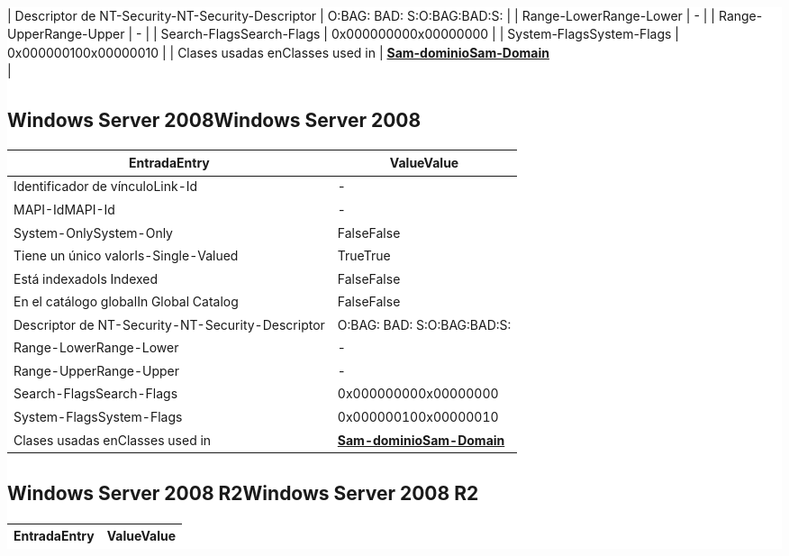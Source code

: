 | <span data-ttu-id="36a1d-190">Descriptor de NT-Security-</span><span class="sxs-lookup"><span data-stu-id="36a1d-190">NT-Security-Descriptor</span></span> | <span data-ttu-id="36a1d-191">O:BAG: BAD: S:</span><span class="sxs-lookup"><span data-stu-id="36a1d-191">O:BAG:BAD:S:</span></span>                                 |
| <span data-ttu-id="36a1d-192">Range-Lower</span><span class="sxs-lookup"><span data-stu-id="36a1d-192">Range-Lower</span></span>            | \-                                           |
| <span data-ttu-id="36a1d-193">Range-Upper</span><span class="sxs-lookup"><span data-stu-id="36a1d-193">Range-Upper</span></span>            | \-                                           |
| <span data-ttu-id="36a1d-194">Search-Flags</span><span class="sxs-lookup"><span data-stu-id="36a1d-194">Search-Flags</span></span>           | <span data-ttu-id="36a1d-195">0x00000000</span><span class="sxs-lookup"><span data-stu-id="36a1d-195">0x00000000</span></span>                                   |
| <span data-ttu-id="36a1d-196">System-Flags</span><span class="sxs-lookup"><span data-stu-id="36a1d-196">System-Flags</span></span>           | <span data-ttu-id="36a1d-197">0x00000010</span><span class="sxs-lookup"><span data-stu-id="36a1d-197">0x00000010</span></span>                                   |
| <span data-ttu-id="36a1d-198">Clases usadas en</span><span class="sxs-lookup"><span data-stu-id="36a1d-198">Classes used in</span></span>        | [<span data-ttu-id="36a1d-199">**Sam-dominio**</span><span class="sxs-lookup"><span data-stu-id="36a1d-199">**Sam-Domain**</span></span>](c-samdomain.md)<br/> |



## <a name="windows-server-2008"></a><span data-ttu-id="36a1d-200">Windows Server 2008</span><span class="sxs-lookup"><span data-stu-id="36a1d-200">Windows Server 2008</span></span>



| <span data-ttu-id="36a1d-201">Entrada</span><span class="sxs-lookup"><span data-stu-id="36a1d-201">Entry</span></span> | <span data-ttu-id="36a1d-202">Value</span><span class="sxs-lookup"><span data-stu-id="36a1d-202">Value</span></span> |
|------------------------|----------------------------------------------|
| <span data-ttu-id="36a1d-203">Identificador de vínculo</span><span class="sxs-lookup"><span data-stu-id="36a1d-203">Link-Id</span></span>                | \-                                           |
| <span data-ttu-id="36a1d-204">MAPI-Id</span><span class="sxs-lookup"><span data-stu-id="36a1d-204">MAPI-Id</span></span>                | \-                                           |
| <span data-ttu-id="36a1d-205">System-Only</span><span class="sxs-lookup"><span data-stu-id="36a1d-205">System-Only</span></span>            | <span data-ttu-id="36a1d-206">False</span><span class="sxs-lookup"><span data-stu-id="36a1d-206">False</span></span>                                        |
| <span data-ttu-id="36a1d-207">Tiene un único valor</span><span class="sxs-lookup"><span data-stu-id="36a1d-207">Is-Single-Valued</span></span>       | <span data-ttu-id="36a1d-208">True</span><span class="sxs-lookup"><span data-stu-id="36a1d-208">True</span></span>                                         |
| <span data-ttu-id="36a1d-209">Está indexado</span><span class="sxs-lookup"><span data-stu-id="36a1d-209">Is Indexed</span></span>             | <span data-ttu-id="36a1d-210">False</span><span class="sxs-lookup"><span data-stu-id="36a1d-210">False</span></span>                                        |
| <span data-ttu-id="36a1d-211">En el catálogo global</span><span class="sxs-lookup"><span data-stu-id="36a1d-211">In Global Catalog</span></span>      | <span data-ttu-id="36a1d-212">False</span><span class="sxs-lookup"><span data-stu-id="36a1d-212">False</span></span>                                        |
| <span data-ttu-id="36a1d-213">Descriptor de NT-Security-</span><span class="sxs-lookup"><span data-stu-id="36a1d-213">NT-Security-Descriptor</span></span> | <span data-ttu-id="36a1d-214">O:BAG: BAD: S:</span><span class="sxs-lookup"><span data-stu-id="36a1d-214">O:BAG:BAD:S:</span></span>                                 |
| <span data-ttu-id="36a1d-215">Range-Lower</span><span class="sxs-lookup"><span data-stu-id="36a1d-215">Range-Lower</span></span>            | \-                                           |
| <span data-ttu-id="36a1d-216">Range-Upper</span><span class="sxs-lookup"><span data-stu-id="36a1d-216">Range-Upper</span></span>            | \-                                           |
| <span data-ttu-id="36a1d-217">Search-Flags</span><span class="sxs-lookup"><span data-stu-id="36a1d-217">Search-Flags</span></span>           | <span data-ttu-id="36a1d-218">0x00000000</span><span class="sxs-lookup"><span data-stu-id="36a1d-218">0x00000000</span></span>                                   |
| <span data-ttu-id="36a1d-219">System-Flags</span><span class="sxs-lookup"><span data-stu-id="36a1d-219">System-Flags</span></span>           | <span data-ttu-id="36a1d-220">0x00000010</span><span class="sxs-lookup"><span data-stu-id="36a1d-220">0x00000010</span></span>                                   |
| <span data-ttu-id="36a1d-221">Clases usadas en</span><span class="sxs-lookup"><span data-stu-id="36a1d-221">Classes used in</span></span>        | [<span data-ttu-id="36a1d-222">**Sam-dominio**</span><span class="sxs-lookup"><span data-stu-id="36a1d-222">**Sam-Domain**</span></span>](c-samdomain.md)<br/> |



## <a name="windows-server-2008-r2"></a><span data-ttu-id="36a1d-223">Windows Server 2008 R2</span><span class="sxs-lookup"><span data-stu-id="36a1d-223">Windows Server 2008 R2</span></span>



| <span data-ttu-id="36a1d-224">Entrada</span><span class="sxs-lookup"><span data-stu-id="36a1d-224">Entry</span></span> | <span data-ttu-id="36a1d-225">Value</span><span class="sxs-lookup"><span data-stu-id="36a1d-225">Value</span></span> |
|------------------------|----------------------------------------------|
